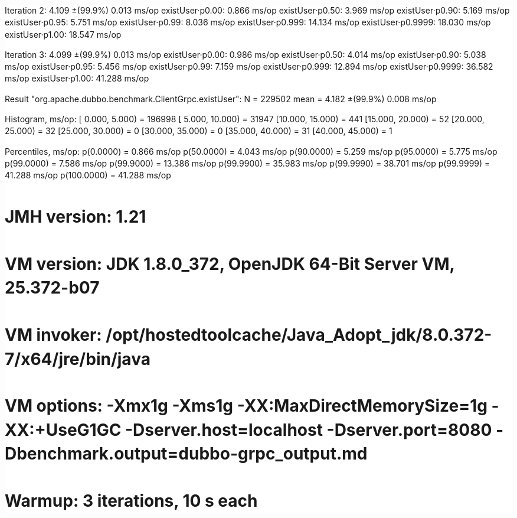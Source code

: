 Iteration   2: 4.109 ±(99.9%) 0.013 ms/op
                 existUser·p0.00:   0.866 ms/op
                 existUser·p0.50:   3.969 ms/op
                 existUser·p0.90:   5.169 ms/op
                 existUser·p0.95:   5.751 ms/op
                 existUser·p0.99:   8.036 ms/op
                 existUser·p0.999:  14.134 ms/op
                 existUser·p0.9999: 18.030 ms/op
                 existUser·p1.00:   18.547 ms/op

Iteration   3: 4.099 ±(99.9%) 0.013 ms/op
                 existUser·p0.00:   0.986 ms/op
                 existUser·p0.50:   4.014 ms/op
                 existUser·p0.90:   5.038 ms/op
                 existUser·p0.95:   5.456 ms/op
                 existUser·p0.99:   7.159 ms/op
                 existUser·p0.999:  12.894 ms/op
                 existUser·p0.9999: 36.582 ms/op
                 existUser·p1.00:   41.288 ms/op



Result "org.apache.dubbo.benchmark.ClientGrpc.existUser":
  N = 229502
  mean =      4.182 ±(99.9%) 0.008 ms/op

  Histogram, ms/op:
    [ 0.000,  5.000) = 196998 
    [ 5.000, 10.000) = 31947 
    [10.000, 15.000) = 441 
    [15.000, 20.000) = 52 
    [20.000, 25.000) = 32 
    [25.000, 30.000) = 0 
    [30.000, 35.000) = 0 
    [35.000, 40.000) = 31 
    [40.000, 45.000) = 1 

  Percentiles, ms/op:
      p(0.0000) =      0.866 ms/op
     p(50.0000) =      4.043 ms/op
     p(90.0000) =      5.259 ms/op
     p(95.0000) =      5.775 ms/op
     p(99.0000) =      7.586 ms/op
     p(99.9000) =     13.386 ms/op
     p(99.9900) =     35.983 ms/op
     p(99.9990) =     38.701 ms/op
     p(99.9999) =     41.288 ms/op
    p(100.0000) =     41.288 ms/op


# JMH version: 1.21
# VM version: JDK 1.8.0_372, OpenJDK 64-Bit Server VM, 25.372-b07
# VM invoker: /opt/hostedtoolcache/Java_Adopt_jdk/8.0.372-7/x64/jre/bin/java
# VM options: -Xmx1g -Xms1g -XX:MaxDirectMemorySize=1g -XX:+UseG1GC -Dserver.host=localhost -Dserver.port=8080 -Dbenchmark.output=dubbo-grpc_output.md
# Warmup: 3 iterations, 10 s each